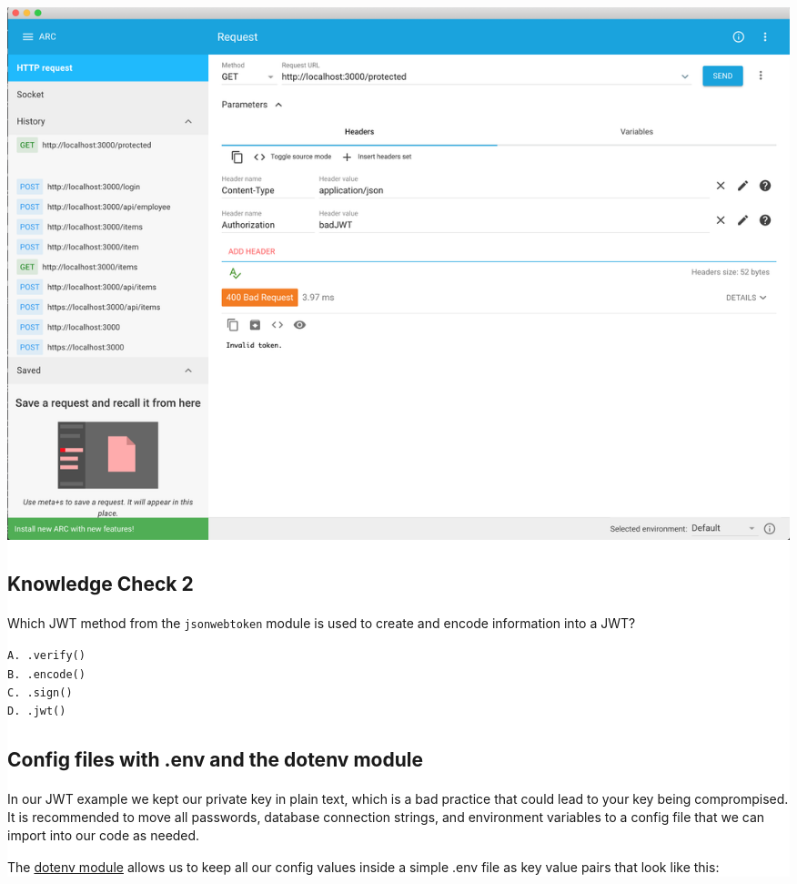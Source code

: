 ![protected no header](./images/protected_bad_token.png)


## Knowledge Check 2
Which JWT method from the `jsonwebtoken` module is used to create and encode information into a JWT?

```
A. .verify()
B. .encode()
C. .sign()
D. .jwt()
```

## Config files with .env and the dotenv module

In our JWT example we kept our private key in plain text, which is a bad practice that could lead to your key being comprompised. It is recommended to move all passwords, database connection strings, and environment variables to a config file that we can import into our code as needed.

The [dotenv module](https://www.npmjs.com/package/dotenv) allows us to keep all our config values inside a simple .env file as key value pairs that look like this:
